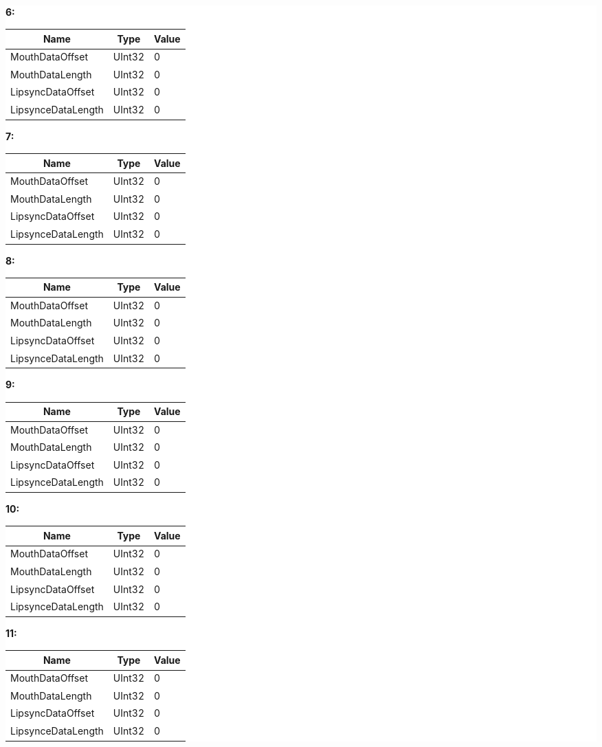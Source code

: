 
**6:**

Name	| Type	| Value
---	|---	|---	|
MouthDataOffset	|UInt32	|0
MouthDataLength	|UInt32	|0
LipsyncDataOffset	|UInt32	|0
LipsynceDataLength	|UInt32	|0


**7:**

Name	| Type	| Value
---	|---	|---	|
MouthDataOffset	|UInt32	|0
MouthDataLength	|UInt32	|0
LipsyncDataOffset	|UInt32	|0
LipsynceDataLength	|UInt32	|0


**8:**

Name	| Type	| Value
---	|---	|---	|
MouthDataOffset	|UInt32	|0
MouthDataLength	|UInt32	|0
LipsyncDataOffset	|UInt32	|0
LipsynceDataLength	|UInt32	|0


**9:**

Name	| Type	| Value
---	|---	|---	|
MouthDataOffset	|UInt32	|0
MouthDataLength	|UInt32	|0
LipsyncDataOffset	|UInt32	|0
LipsynceDataLength	|UInt32	|0


**10:**

Name	| Type	| Value
---	|---	|---	|
MouthDataOffset	|UInt32	|0
MouthDataLength	|UInt32	|0
LipsyncDataOffset	|UInt32	|0
LipsynceDataLength	|UInt32	|0


**11:**

Name	| Type	| Value
---	|---	|---	|
MouthDataOffset	|UInt32	|0
MouthDataLength	|UInt32	|0
LipsyncDataOffset	|UInt32	|0
LipsynceDataLength	|UInt32	|0
